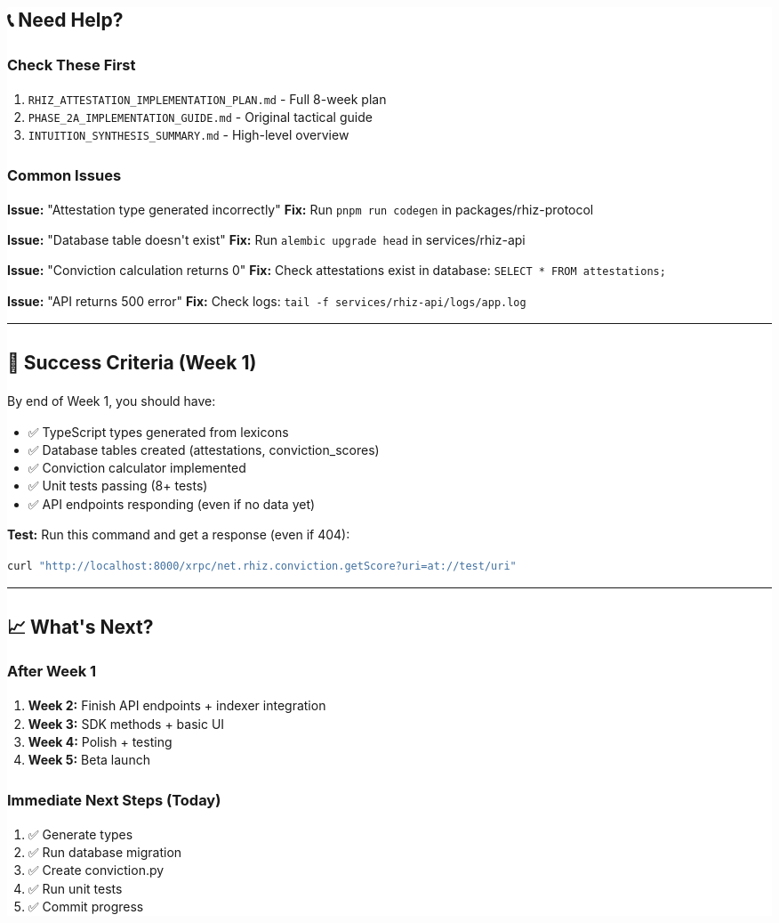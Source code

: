 
## 📞 Need Help?

### Check These First
1. `RHIZ_ATTESTATION_IMPLEMENTATION_PLAN.md` - Full 8-week plan
2. `PHASE_2A_IMPLEMENTATION_GUIDE.md` - Original tactical guide
3. `INTUITION_SYNTHESIS_SUMMARY.md` - High-level overview

### Common Issues

**Issue:** "Attestation type generated incorrectly"
**Fix:** Run `pnpm run codegen` in packages/rhiz-protocol

**Issue:** "Database table doesn't exist"
**Fix:** Run `alembic upgrade head` in services/rhiz-api

**Issue:** "Conviction calculation returns 0"
**Fix:** Check attestations exist in database: `SELECT * FROM attestations;`

**Issue:** "API returns 500 error"
**Fix:** Check logs: `tail -f services/rhiz-api/logs/app.log`

---

## 🎯 Success Criteria (Week 1)

By end of Week 1, you should have:
- ✅ TypeScript types generated from lexicons
- ✅ Database tables created (attestations, conviction_scores)
- ✅ Conviction calculator implemented
- ✅ Unit tests passing (8+ tests)
- ✅ API endpoints responding (even if no data yet)

**Test:** Run this command and get a response (even if 404):
```bash
curl "http://localhost:8000/xrpc/net.rhiz.conviction.getScore?uri=at://test/uri"
```

---

## 📈 What's Next?

### After Week 1
1. **Week 2:** Finish API endpoints + indexer integration
2. **Week 3:** SDK methods + basic UI
3. **Week 4:** Polish + testing
4. **Week 5:** Beta launch

### Immediate Next Steps (Today)
1. ✅ Generate types
2. ✅ Run database migration
3. ✅ Create conviction.py
4. ✅ Run unit tests
5. ✅ Commit progress
